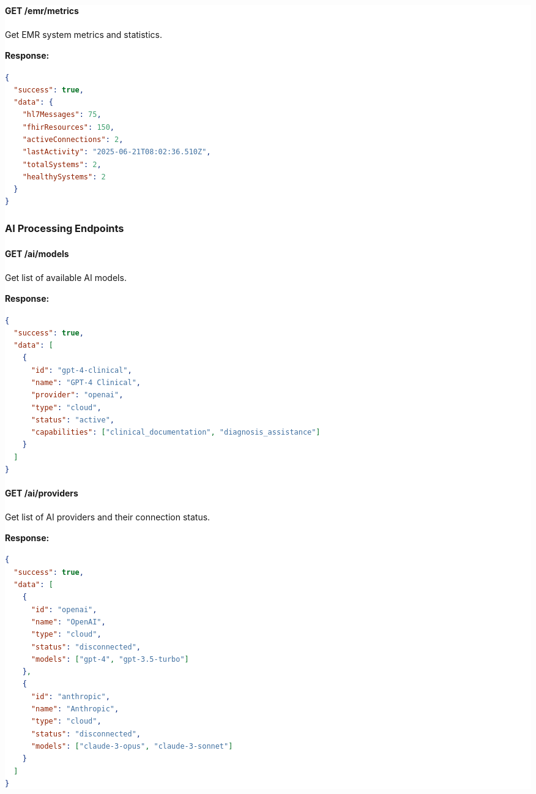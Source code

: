 #### GET /emr/metrics
Get EMR system metrics and statistics.

**Response:**
```json
{
  "success": true,
  "data": {
    "hl7Messages": 75,
    "fhirResources": 150,
    "activeConnections": 2,
    "lastActivity": "2025-06-21T08:02:36.510Z",
    "totalSystems": 2,
    "healthySystems": 2
  }
}
```

### AI Processing Endpoints

#### GET /ai/models
Get list of available AI models.

**Response:**
```json
{
  "success": true,
  "data": [
    {
      "id": "gpt-4-clinical",
      "name": "GPT-4 Clinical",
      "provider": "openai",
      "type": "cloud",
      "status": "active",
      "capabilities": ["clinical_documentation", "diagnosis_assistance"]
    }
  ]
}
```

#### GET /ai/providers
Get list of AI providers and their connection status.

**Response:**
```json
{
  "success": true,
  "data": [
    {
      "id": "openai",
      "name": "OpenAI",
      "type": "cloud",
      "status": "disconnected",
      "models": ["gpt-4", "gpt-3.5-turbo"]
    },
    {
      "id": "anthropic",
      "name": "Anthropic",
      "type": "cloud",
      "status": "disconnected",
      "models": ["claude-3-opus", "claude-3-sonnet"]
    }
  ]
}
```
